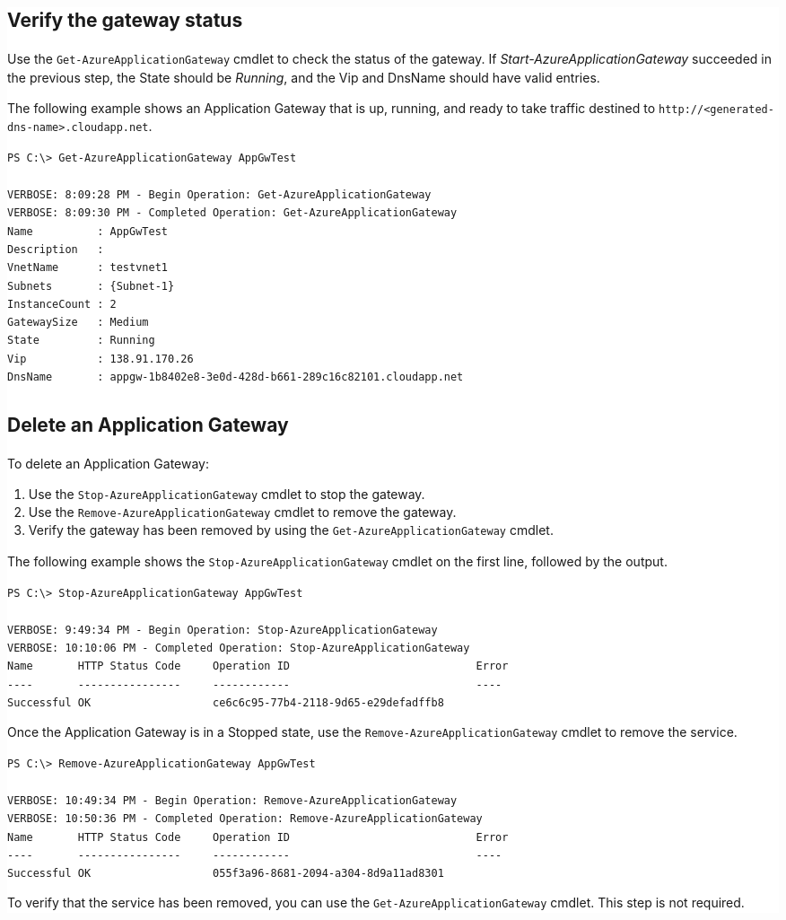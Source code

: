 ## Verify the gateway status

Use the `Get-AzureApplicationGateway` cmdlet to check the status of the gateway. If *Start-AzureApplicationGateway* succeeded in the previous step, the State should be *Running*, and the Vip and DnsName should have valid entries.

The following example shows an Application Gateway that is up, running, and ready to take traffic destined to `http://<generated-dns-name>.cloudapp.net`.

	PS C:\> Get-AzureApplicationGateway AppGwTest

	VERBOSE: 8:09:28 PM - Begin Operation: Get-AzureApplicationGateway
	VERBOSE: 8:09:30 PM - Completed Operation: Get-AzureApplicationGateway
	Name          : AppGwTest
	Description   :
	VnetName      : testvnet1
	Subnets       : {Subnet-1}
	InstanceCount : 2
	GatewaySize   : Medium
	State         : Running
	Vip           : 138.91.170.26
	DnsName       : appgw-1b8402e8-3e0d-428d-b661-289c16c82101.cloudapp.net


## Delete an Application Gateway

To delete an Application Gateway:

1. Use the `Stop-AzureApplicationGateway` cmdlet to stop the gateway.
2. Use the `Remove-AzureApplicationGateway` cmdlet to remove the gateway.
3. Verify the gateway has been removed by using the `Get-AzureApplicationGateway` cmdlet.

The following example shows the `Stop-AzureApplicationGateway` cmdlet on the first line, followed by the output.

	PS C:\> Stop-AzureApplicationGateway AppGwTest

	VERBOSE: 9:49:34 PM - Begin Operation: Stop-AzureApplicationGateway
	VERBOSE: 10:10:06 PM - Completed Operation: Stop-AzureApplicationGateway
	Name       HTTP Status Code     Operation ID                             Error
	----       ----------------     ------------                             ----
	Successful OK                   ce6c6c95-77b4-2118-9d65-e29defadffb8

Once the Application Gateway is in a Stopped state, use the `Remove-AzureApplicationGateway` cmdlet to remove the service.


	PS C:\> Remove-AzureApplicationGateway AppGwTest

	VERBOSE: 10:49:34 PM - Begin Operation: Remove-AzureApplicationGateway
	VERBOSE: 10:50:36 PM - Completed Operation: Remove-AzureApplicationGateway
	Name       HTTP Status Code     Operation ID                             Error
	----       ----------------     ------------                             ----
	Successful OK                   055f3a96-8681-2094-a304-8d9a11ad8301

To verify that the service has been removed, you can use the `Get-AzureApplicationGateway` cmdlet. This step is not required.
